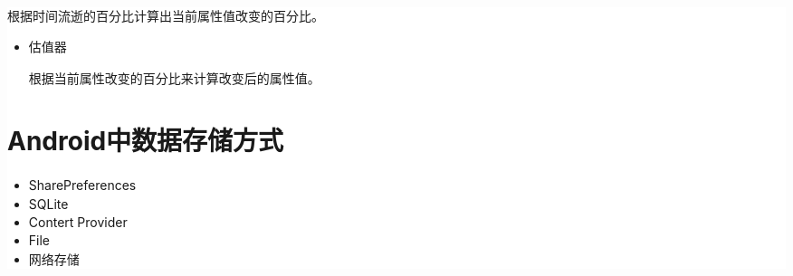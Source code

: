   根据时间流逝的百分比计算出当前属性值改变的百分比。 

- 估值器

  根据当前属性改变的百分比来计算改变后的属性值。

# Android中数据存储方式

- SharePreferences
- SQLite
- Contert Provider
- File
- 网络存储






